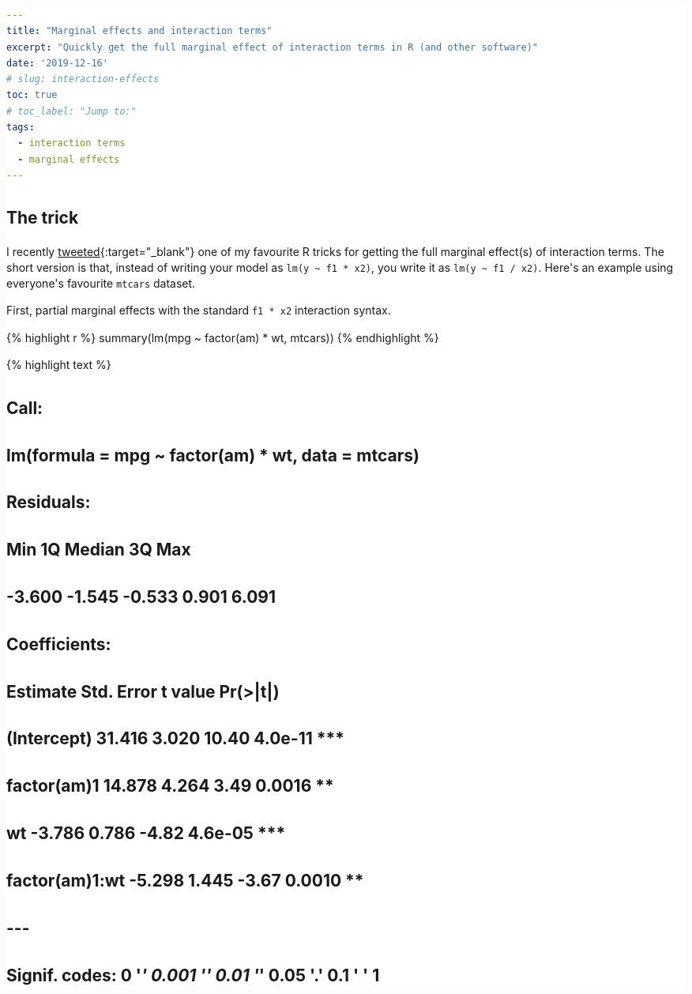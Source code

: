 ```yaml
---
title: "Marginal effects and interaction terms"
excerpt: "Quickly get the full marginal effect of interaction terms in R (and other software)"
date: '2019-12-16'
# slug: interaction-effects
toc: true
# toc_label: "Jump to:"
tags: 
  - interaction terms
  - marginal effects
---
```




## The trick

I recently [tweeted](https://twitter.com/grant_mcdermott/status/1202084676439085056?s=20){:target="_blank"} one of my favourite R tricks for getting the full marginal effect(s) of interaction terms. The short version is that, instead of writing your model as `lm(y ~ f1 * x2)`, you write it as `lm(y ~ f1 / x2)`. Here's an example using everyone's favourite `mtcars` dataset.

First, partial marginal effects with the standard `f1 * x2` interaction syntax.


{% highlight r %}
summary(lm(mpg ~ factor(am) * wt, mtcars))
{% endhighlight %}



{% highlight text %}
## 
## Call:
## lm(formula = mpg ~ factor(am) * wt, data = mtcars)
## 
## Residuals:
##    Min     1Q Median     3Q    Max 
## -3.600 -1.545 -0.533  0.901  6.091 
## 
## Coefficients:
##                Estimate Std. Error t value Pr(>|t|)    
## (Intercept)      31.416      3.020   10.40  4.0e-11 ***
## factor(am)1      14.878      4.264    3.49   0.0016 ** 
## wt               -3.786      0.786   -4.82  4.6e-05 ***
## factor(am)1:wt   -5.298      1.445   -3.67   0.0010 ** 
## ---
## Signif. codes:  0 '***' 0.001 '**' 0.01 '*' 0.05 '.' 0.1 ' ' 1
## 